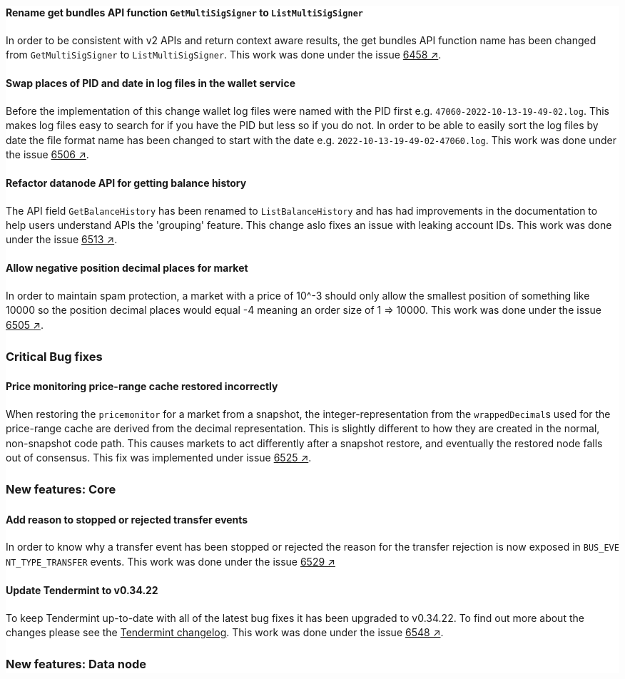 #### Rename get bundles API function `GetMultiSigSigner` to `ListMultiSigSigner`
In order to be consistent with v2 APIs and return context aware results, the get bundles API function name has been changed from `GetMultiSigSigner` to `ListMultiSigSigner`. This work was done under the issue [6458 ↗](https://github.com/vegaprotocol/vega/issues/6458).

#### Swap places of PID and date in log files in the wallet service
Before the implementation of this change wallet log files were named with the PID first e.g. `47060-2022-10-13-19-49-02.log`. This makes log files easy to search for if you have the PID but less so if you do not. In order to be able to easily sort the log files by date the file format name has been changed to start with the date e.g. `2022-10-13-19-49-02-47060.log`. This work was done under the issue [6506 ↗](https://github.com/vegaprotocol/vega/issues/6506).

#### Refactor datanode API for getting balance history
The API field `GetBalanceHistory` has been renamed to `ListBalanceHistory` and has had improvements in the documentation to help users understand APIs the 'grouping' feature. This change aslo fixes an issue with leaking account IDs. This work was done under the issue [6513 ↗](https://github.com/vegaprotocol/vega/issues/6513).

#### Allow negative position decimal places for market
In order to maintain spam protection, a market with a price of 10^-3 should only allow the smallest position of something like 10000 so the position decimal places would equal -4 meaning an order size of 1 => 10000. This work was done under the issue [6505 ↗](https://github.com/vegaprotocol/vega/issues/6505).

### Critical Bug fixes

#### Price monitoring price-range cache restored incorrectly
When restoring the `pricemonitor` for a market from a snapshot, the integer-representation from the `wrappedDecimal`s used for the price-range cache are derived from the decimal representation. This is slightly different to how they are created in the normal, non-snapshot code path. This causes markets to act differently after a snapshot restore, and eventually the restored node falls out of consensus. This fix was implemented under issue [6525 ↗](https://github.com/vegaprotocol/vega/issues/6525).

### New features: Core

#### Add reason to stopped or rejected transfer events
In order to know why a transfer event has been stopped or rejected the reason for the transfer rejection is now exposed in `BUS_EVENT_TYPE_TRANSFER` events. This work was done under the issue [6529 ↗](https://github.com/vegaprotocol/vega/issues/6529)

#### Update Tendermint to v0.34.22
To keep Tendermint up-to-date with all of the latest bug fixes it has been upgraded to v0.34.22. To find out more about the changes please see the [Tendermint changelog](https://github.com/tendermint/tendermint/blob/v0.34.22/CHANGELOG.md#v03422). This work was done under the issue [6548 ↗](https://github.com/vegaprotocol/vega/issues/6548).

### New features: Data node
